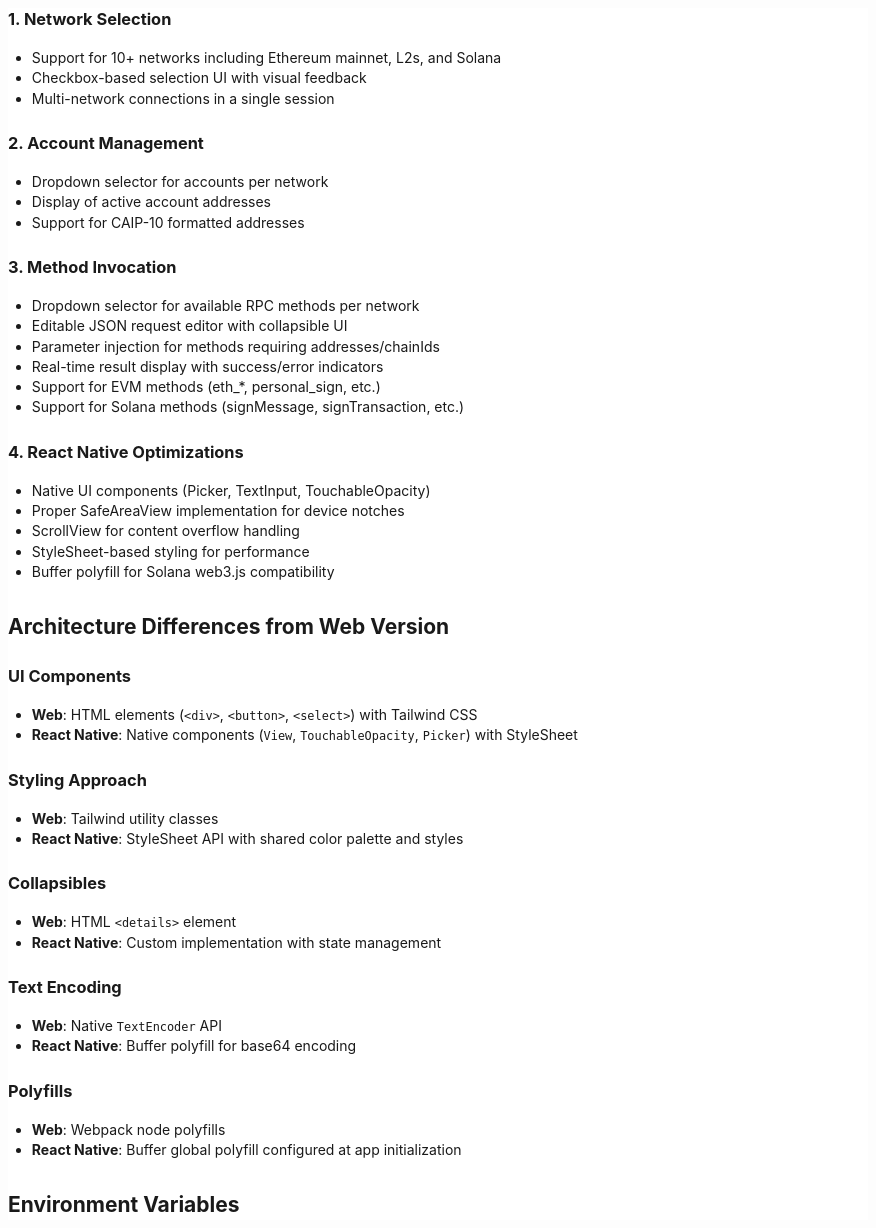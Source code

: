 ### 1. **Network Selection**
- Support for 10+ networks including Ethereum mainnet, L2s, and Solana
- Checkbox-based selection UI with visual feedback
- Multi-network connections in a single session

### 2. **Account Management**
- Dropdown selector for accounts per network
- Display of active account addresses
- Support for CAIP-10 formatted addresses

### 3. **Method Invocation**
- Dropdown selector for available RPC methods per network
- Editable JSON request editor with collapsible UI
- Parameter injection for methods requiring addresses/chainIds
- Real-time result display with success/error indicators
- Support for EVM methods (eth_*, personal_sign, etc.)
- Support for Solana methods (signMessage, signTransaction, etc.)

### 4. **React Native Optimizations**
- Native UI components (Picker, TextInput, TouchableOpacity)
- Proper SafeAreaView implementation for device notches
- ScrollView for content overflow handling
- StyleSheet-based styling for performance
- Buffer polyfill for Solana web3.js compatibility

## Architecture Differences from Web Version

### UI Components
- **Web**: HTML elements (`<div>`, `<button>`, `<select>`) with Tailwind CSS
- **React Native**: Native components (`View`, `TouchableOpacity`, `Picker`) with StyleSheet

### Styling Approach
- **Web**: Tailwind utility classes
- **React Native**: StyleSheet API with shared color palette and styles

### Collapsibles
- **Web**: HTML `<details>` element
- **React Native**: Custom implementation with state management

### Text Encoding
- **Web**: Native `TextEncoder` API
- **React Native**: Buffer polyfill for base64 encoding

### Polyfills
- **Web**: Webpack node polyfills
- **React Native**: Buffer global polyfill configured at app initialization

## Environment Variables
